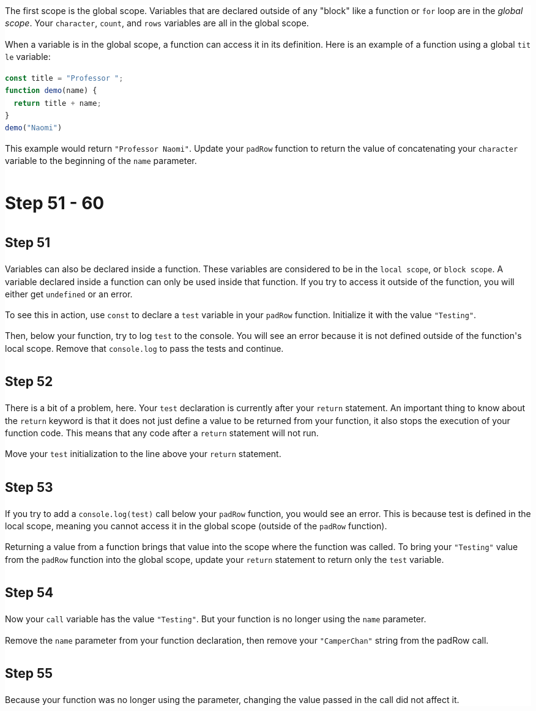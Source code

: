 The first scope is the global scope. Variables that are declared outside of any "block" like a function or `for` loop are in the *global scope*. Your `character`, `count`, and `rows` variables are all in the global scope.

When a variable is in the global scope, a function can access it in its definition. Here is an example of a function using a global `title` variable:
```js
const title = "Professor ";
function demo(name) {
  return title + name;
}
demo("Naomi")
```
This example would return `"Professor Naomi"`. Update your `padRow` function to return the value of concatenating your `character` variable to the beginning of the `name` parameter.
#  Step 51 - 60
## Step 51
Variables can also be declared inside a function. These variables are considered to be in the `local scope`, or `block scope`. A variable declared inside a function can only be used inside that function. If you try to access it outside of the function, you will either get `undefined` or an error.

To see this in action, use `const` to declare a `test` variable in your `padRow` function. Initialize it with the value `"Testing"`.

Then, below your function, try to log `test` to the console. You will see an error because it is not defined outside of the function's local scope. Remove that `console.log` to pass the tests and continue.
## Step 52
There is a bit of a problem, here. Your `test` declaration is currently after your `return` statement. An important thing to know about the `return` keyword is that it does not just define a value to be returned from your function, it also stops the execution of your function code. This means that any code after a `return` statement will not run.

Move your `test` initialization to the line above your `return` statement.
## Step 53
If you try to add a `console.log(test)` call below your `padRow` function, you would see an error. This is because test is defined in the local scope, meaning you cannot access it in the global scope (outside of the `padRow` function).

Returning a value from a function brings that value into the scope where the function was called. To bring your `"Testing"` value from the `padRow` function into the global scope, update your `return` statement to return only the `test` variable.
## Step 54
Now your `call` variable has the value `"Testing"`. But your function is no longer using the `name` parameter.

Remove the `name` parameter from your function declaration, then remove your `"CamperChan"` string from the padRow call.
## Step 55
Because your function was no longer using the parameter, changing the value passed in the call did not affect it.
